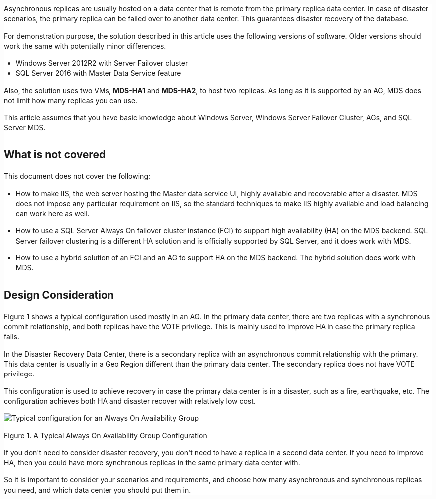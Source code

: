 Asynchronous replicas are usually hosted on a data center that is remote from the primary replica data center. In case of disaster scenarios, the primary replica can be failed over to another data center. This guarantees disaster recovery of the database.

For demonstration purpose, the solution described in this article uses the following versions of software. Older versions should work the same with potentially minor differences.

- Windows Server 2012R2 with Server Failover cluster
- SQL Server 2016 with Master Data Service feature

Also, the solution uses two VMs, **MDS-HA1** and **MDS-HA2**, to host two replicas. As long as it is supported by an AG, MDS
does not limit how many replicas you can use.

This article assumes that you have basic knowledge about Windows Server, Windows Server Failover Cluster, AGs, and SQL Server MDS.

## What is not covered

This document does not cover the following:

- How to make IIS, the web server hosting the Master data service UI, highly available and recoverable after a disaster. MDS does not impose any particular requirement on IIS, so the standard techniques to make IIS highly available and load balancing can work here as well.

- How to use a SQL Server Always On failover cluster instance (FCI) to support high availability (HA) on the MDS backend. SQL Server failover clustering is a different HA solution and is officially supported by SQL Server, and it does work with MDS.

- How to use a hybrid solution of an FCI and an AG to support HA on the MDS backend. The hybrid solution does work with MDS.

## Design Consideration

Figure 1 shows a typical configuration used mostly in an AG. In the primary data center, there are two replicas with a synchronous commit relationship, and both replicas have the VOTE privilege. This is mainly used to improve HA in case the primary replica fails.

In the Disaster Recovery Data Center, there is a secondary replica with an asynchronous commit relationship with the primary. This data center is usually in a Geo Region different than the primary data center. The secondary replica does not have VOTE privilege.

This configuration is used to achieve recovery in case the primary data center is in a disaster, such as a fire, earthquake, etc. The configuration achieves both HA and disaster recover with relatively low cost.

![Typical configuration for an Always On Availability Group](media/Fig1_TypicalConfig.png)

Figure 1. A Typical Always On Availability Group Configuration

If you don't need to consider disaster recovery, you don't need to have a replica in a second data center. If you need to improve HA, then you could have more synchronous replicas in the same primary data center with.

So it is important to consider your scenarios and requirements, and choose how many asynchronous and synchronous replicas you need, and which data center you should put them in.
